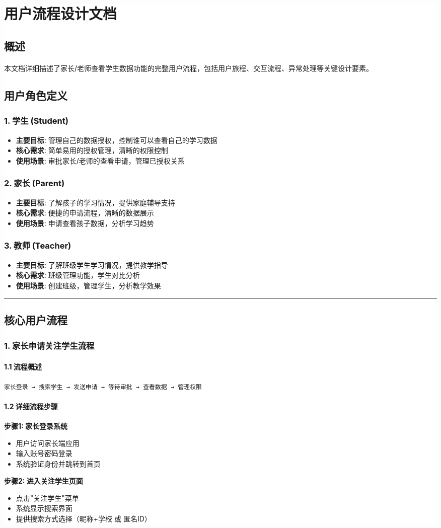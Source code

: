 # 用户流程设计文档

## 概述

本文档详细描述了家长/老师查看学生数据功能的完整用户流程，包括用户旅程、交互流程、异常处理等关键设计要素。

## 用户角色定义

### 1. 学生 (Student)

- **主要目标**: 管理自己的数据授权，控制谁可以查看自己的学习数据
- **核心需求**: 简单易用的授权管理，清晰的权限控制
- **使用场景**: 审批家长/老师的查看申请，管理已授权关系

### 2. 家长 (Parent)

- **主要目标**: 了解孩子的学习情况，提供家庭辅导支持
- **核心需求**: 便捷的申请流程，清晰的数据展示
- **使用场景**: 申请查看孩子数据，分析学习趋势

### 3. 教师 (Teacher)

- **主要目标**: 了解班级学生学习情况，提供教学指导
- **核心需求**: 班级管理功能，学生对比分析
- **使用场景**: 创建班级，管理学生，分析教学效果

---

## 核心用户流程

### 1. 家长申请关注学生流程

#### 1.1 流程概述

```
家长登录 → 搜索学生 → 发送申请 → 等待审批 → 查看数据 → 管理权限
```

#### 1.2 详细流程步骤

**步骤1: 家长登录系统**

- 用户访问家长端应用
- 输入账号密码登录
- 系统验证身份并跳转到首页

**步骤2: 进入关注学生页面**

- 点击"关注学生"菜单
- 系统显示搜索界面
- 提供搜索方式选择（昵称+学校 或 匿名ID）
